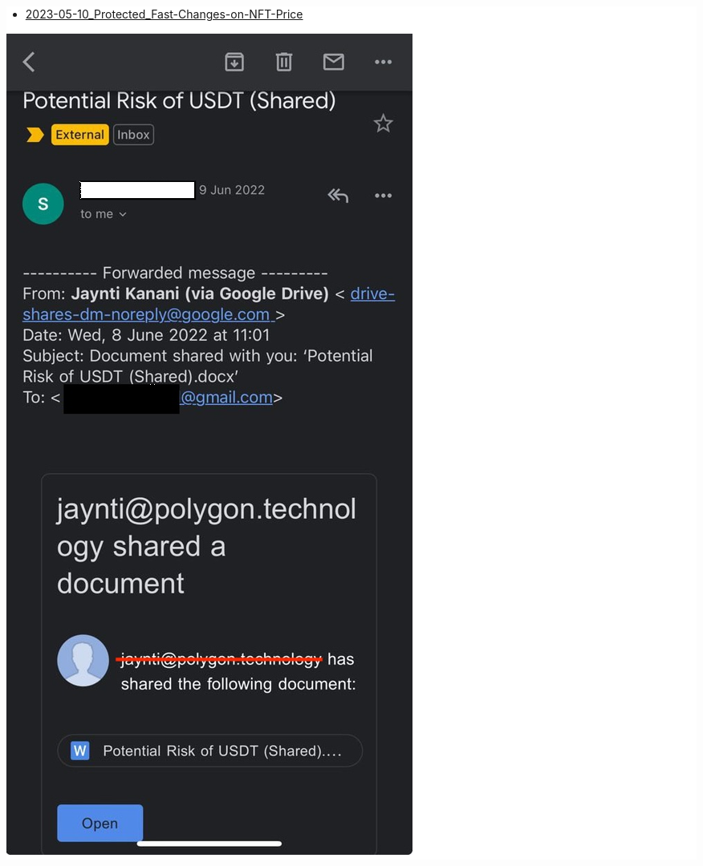 
- [2023-05-10_Protected_Fast-Changes-on-NFT-Price](./2023-05-10_Protected_Fast-Changes-on-NFT-Price.png)

![](./2022-06-09_Protected_Potential-Risk-of-USDT-(Shared).png)
